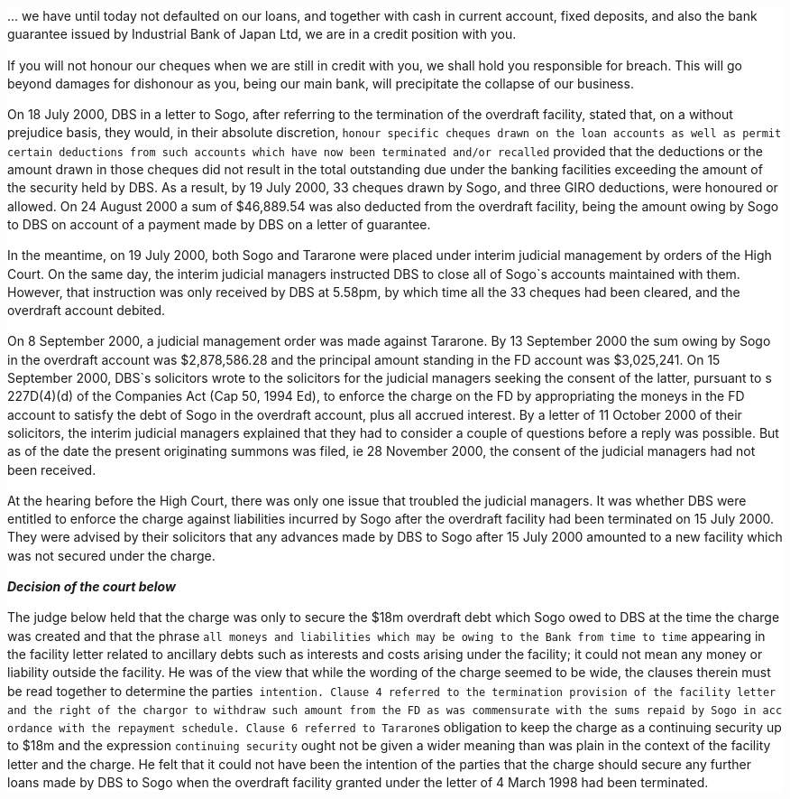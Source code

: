  ... we have until today not defaulted on our loans, and together with cash in current account, fixed deposits, and also the bank guarantee issued by Industrial Bank of Japan Ltd, we are in a credit position with you. 

 If you will not honour our cheques when we are still in credit with you, we shall hold you responsible for breach. This will go beyond damages for dishonour as you, being our main bank, will precipitate the collapse of our business. 

On 18 July 2000, DBS in a letter to Sogo, after referring to the termination of the overdraft facility, stated that, on a without prejudice basis, they would, in their absolute discretion, `honour specific cheques drawn on the loan accounts as well as permit certain deductions from such accounts which have now been terminated and/or recalled` provided that the deductions or the amount drawn in those cheques did not result in the total outstanding due under the banking facilities exceeding the amount of the security held by DBS. As a result, by 19 July 2000, 33 cheques drawn by Sogo, and three GIRO deductions, were honoured or allowed. On 24 August 2000 a sum of $46,889.54 was also deducted from the overdraft facility, being the amount owing by Sogo to DBS on account of a payment made by DBS on a letter of guarantee. 


In the meantime, on 19 July 2000, both Sogo and Tararone were placed under interim judicial management by orders of the High Court. On the same day, the interim judicial managers instructed DBS to close all of Sogo`s accounts maintained with them. However, that instruction was only received by DBS at 5.58pm, by which time all the 33 cheques had been cleared, and the overdraft account debited. 

On 8 September 2000, a judicial management order was made against Tararone. By 13 September 2000 the sum owing by Sogo in the overdraft account was $2,878,586.28 and the principal amount standing in the FD account was $3,025,241. On 15 September 2000, DBS`s solicitors wrote to the solicitors for the judicial managers seeking the consent of the latter, pursuant to s 227D(4)(d) of the Companies Act (Cap 50, 1994 Ed), to enforce the charge on the FD by appropriating the moneys in the FD account to satisfy the debt of Sogo in the overdraft account, plus all accrued interest. By a letter of 11 October 2000 of their solicitors, the interim judicial managers explained that they had to consider a couple of questions before a reply was possible. But as of the date the present originating summons was filed, ie 28 November 2000, the consent of the judicial managers had not been received. 

At the hearing before the High Court, there was only one issue that troubled the judicial managers. It was whether DBS were entitled to enforce the charge against liabilities incurred by Sogo after the overdraft facility had been terminated on 15 July 2000. They were advised by their solicitors that any advances made by DBS to Sogo after 15 July 2000 amounted to a new facility which was not secured under the charge. 

**_Decision of the court below_** 

The judge below held that the charge was only to secure the $18m overdraft debt which Sogo owed to DBS at the time the charge was created and that the phrase `all moneys and liabilities which may be owing to the Bank from time to time` appearing in the facility letter related to ancillary debts such as interests and costs arising under the facility; it could not mean any money or liability outside the facility. He was of the view that while the wording of the charge seemed to be wide, the clauses therein must be read together to determine the parties` intention. Clause 4 referred to the termination provision of the facility letter and the right of the chargor to withdraw such amount from the FD as was commensurate with the sums repaid by Sogo in accordance with the repayment schedule. Clause 6 referred to Tararone`s obligation to keep the charge as a continuing security up to $18m and the expression `continuing security` ought not be given a wider meaning than was plain in the context of the facility letter and the charge. He felt that it could not have been the intention of the parties that the charge should secure any further loans made by DBS to Sogo when the overdraft facility granted under the letter of 4 March 1998 had been terminated. 
